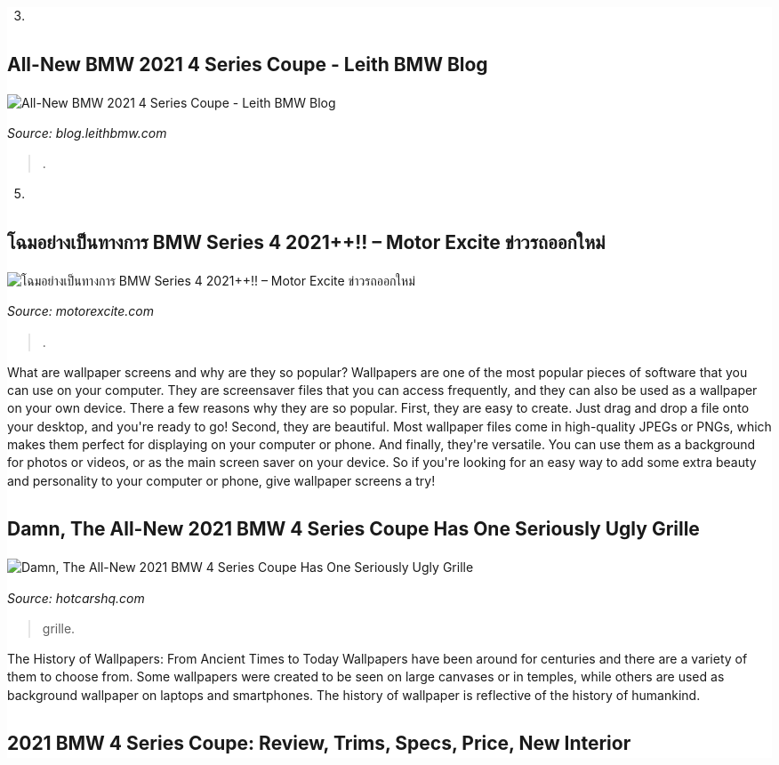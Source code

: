 3.

    
## All-New BMW 2021 4 Series Coupe - Leith BMW Blog

<img loading=lazy src="https://blog.leithbmw.com/wp-content/uploads/2020/11/BMW-MY21-4Series-Coupe-Gallery-Exterior-02-Desktop.jpg" onerror="this.onerror=null;this.src='https://tse4.mm.bing.net/th?id=OIP.QI5n2H8aHChx5A8RUAeokgHaEK&amp;pid=15.1';" alt="All-New BMW 2021 4 Series Coupe - Leith BMW Blog">

_Source: blog.leithbmw.com_

>. 

	

5.

    
## โฉมอย่างเป็นทางการ BMW Series 4 2021++!! – Motor Excite ข่าวรถออกใหม่

<img loading=lazy src="https://sv1.picz.in.th/images/2020/06/13/qaqAeZ.jpg" onerror="this.onerror=null;this.src='https://tse2.mm.bing.net/th?id=OIP.tv32UNTSOup1GQtdv6ehIAHaE7&amp;pid=15.1';" alt="โฉมอย่างเป็นทางการ BMW Series 4 2021++!! – Motor Excite ข่าวรถออกใหม่">

_Source: motorexcite.com_

>. 

	

What are wallpaper screens and why are they so popular?
Wallpapers are one of the most popular pieces of software that you can use on your computer. They are screensaver files that you can access frequently, and they can also be used as a wallpaper on your own device. There a few reasons why they are so popular. First, they are easy to create. Just drag and drop a file onto your desktop, and you're ready to go! Second, they are beautiful. Most wallpaper files come in high-quality JPEGs or PNGs, which makes them perfect for displaying on your computer or phone. And finally, they're versatile. You can use them as a background for photos or videos, or as the main screen saver on your device. So if you're looking for an easy way to add some extra beauty and personality to your computer or phone, give wallpaper screens a try!

    
## Damn, The All-New 2021 BMW 4 Series Coupe Has One Seriously Ugly Grille

<img loading=lazy src="https://www.hotcarshq.com/wp-content/uploads/2020/06/2021-BMW-M440i-xDrive-Coupe_1.jpg" onerror="this.onerror=null;this.src='https://tse1.mm.bing.net/th?id=OIP.OFPV6McHUYKVB69iCA6aNQHaE8&amp;pid=15.1';" alt="Damn, The All-New 2021 BMW 4 Series Coupe Has One Seriously Ugly Grille">

_Source: hotcarshq.com_

>grille. 

	

The History of Wallpapers: From Ancient Times to Today
Wallpapers have been around for centuries and there are a variety of them to choose from. Some wallpapers were created to be seen on large canvases or in temples, while others are used as background wallpaper on laptops and smartphones. The history of wallpaper is reflective of the history of humankind.

    
## 2021 BMW 4 Series Coupe: Review, Trims, Specs, Price, New Interior

